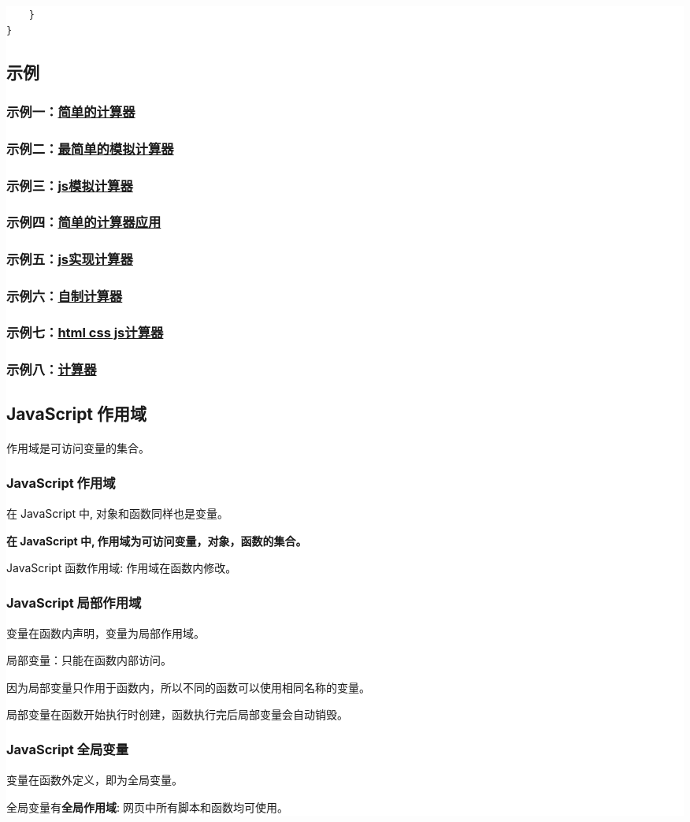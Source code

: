 ```js
    }
}
```

## 示例

### 示例一：[简单的计算器](https://c.runoob.com/codedemo/2815)

### 示例二：[最简单的模拟计算器](https://c.runoob.com/codedemo/3015)

### 示例三：[js模拟计算器](https://c.runoob.com/codedemo/4026)

### 示例四：[简单的计算器应用](https://c.runoob.com/codedemo/4721)

### 示例五：[js实现计算器](https://c.runoob.com/codedemo/3654)

### 示例六：[自制计算器](https://c.runoob.com/codedemo/4786)

### 示例七：[html css js计算器](https://c.runoob.com/codedemo/3124)

### 示例八：[计算器](https://c.runoob.com/codedemo/3880)

## JavaScript 作用域

作用域是可访问变量的集合。

### JavaScript 作用域

在 JavaScript 中, 对象和函数同样也是变量。

**在 JavaScript 中, 作用域为可访问变量，对象，函数的集合。**

JavaScript 函数作用域: 作用域在函数内修改。

### JavaScript 局部作用域

变量在函数内声明，变量为局部作用域。

局部变量：只能在函数内部访问。

因为局部变量只作用于函数内，所以不同的函数可以使用相同名称的变量。

局部变量在函数开始执行时创建，函数执行完后局部变量会自动销毁。

### JavaScript 全局变量

变量在函数外定义，即为全局变量。

全局变量有**全局作用域**: 网页中所有脚本和函数均可使用。 
